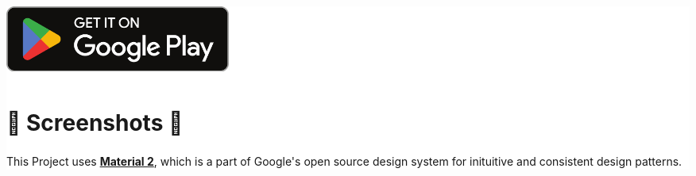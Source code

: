 <a href='https://play.google.com/store/apps/details?id=com.uxstate.launchpad'><img alt='Get it on Google Play' src="./readme-assets/screenshots/google_badge.png" width="280"/></a>

# :camera_flash: **Screenshots** :camera_flash:


This Project uses [**Material 2**](https://m2.material.io/design), which is a part of Google's open source design system for inituitive and consistent design patterns. 

<p align="center">